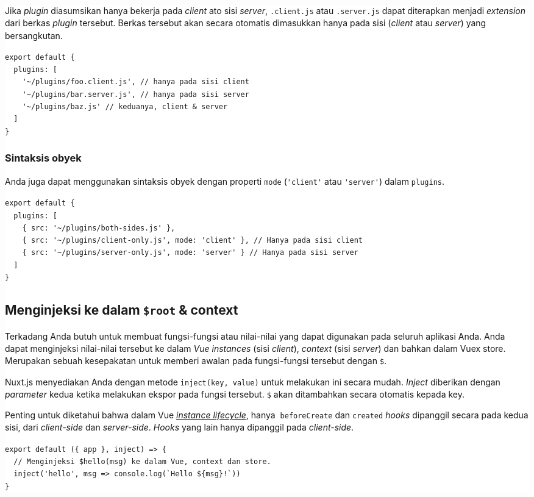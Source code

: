 Jika _plugin_ diasumsikan hanya bekerja pada _client_ ato sisi _server_, `.client.js` atau `.server.js` dapat diterapkan menjadi _extension_ dari berkas _plugin_ tersebut. Berkas tersebut akan secara otomatis dimasukkan hanya pada sisi (_client_ atau _server_) yang bersangkutan.

```js{}[nuxt.config.js]
export default {
  plugins: [
    '~/plugins/foo.client.js', // hanya pada sisi client
    '~/plugins/bar.server.js', // hanya pada sisi server
    '~/plugins/baz.js' // keduanya, client & server
  ]
}
```

### Sintaksis obyek

Anda juga dapat menggunakan sintaksis obyek dengan properti `mode` (`'client'` atau `'server'`) dalam `plugins`.

```js{}[nuxt.config.js]
export default {
  plugins: [
    { src: '~/plugins/both-sides.js' },
    { src: '~/plugins/client-only.js', mode: 'client' }, // Hanya pada sisi client
    { src: '~/plugins/server-only.js', mode: 'server' } // Hanya pada sisi server
  ]
}
```

<app-modal>
  <code-sandbox  :src="csb_link_plugins_client"></code-sandbox>
</app-modal>

## Menginjeksi ke dalam `$root` & context

Terkadang Anda butuh untuk membuat fungsi-fungsi atau nilai-nilai yang dapat digunakan pada seluruh aplikasi Anda. Anda dapat menginjeksi nilai-nilai tersebut ke dalam _Vue instances_ (sisi _client_), _context_ (sisi _server_) dan bahkan dalam Vuex store. Merupakan sebuah kesepakatan untuk memberi awalan pada fungsi-fungsi tersebut dengan `$`.

Nuxt.js menyediakan Anda dengan metode `inject(key, value)`
untuk melakukan ini secara mudah. _Inject_ diberikan dengan _parameter_ kedua ketika melakukan ekspor pada fungsi tersebut. `$` akan ditambahkan secara otomatis kepada key.
<base-alert type="info">

Penting untuk diketahui bahwa dalam Vue [_instance lifecycle_](https://vuejs.org/v2/guide/instance.html#Lifecycle-Diagram), hanya  `beforeCreate` dan `created` *hooks* dipanggil secara pada kedua sisi, dari _client-side_ dan _server-side_. _Hooks_ yang lain hanya dipanggil pada _client-side_.

</base-alert>

```js{}[plugins/hello.js]
export default ({ app }, inject) => {
  // Menginjeksi $hello(msg) ke dalam Vue, context dan store.
  inject('hello', msg => console.log(`Hello ${msg}!`))
}
```

